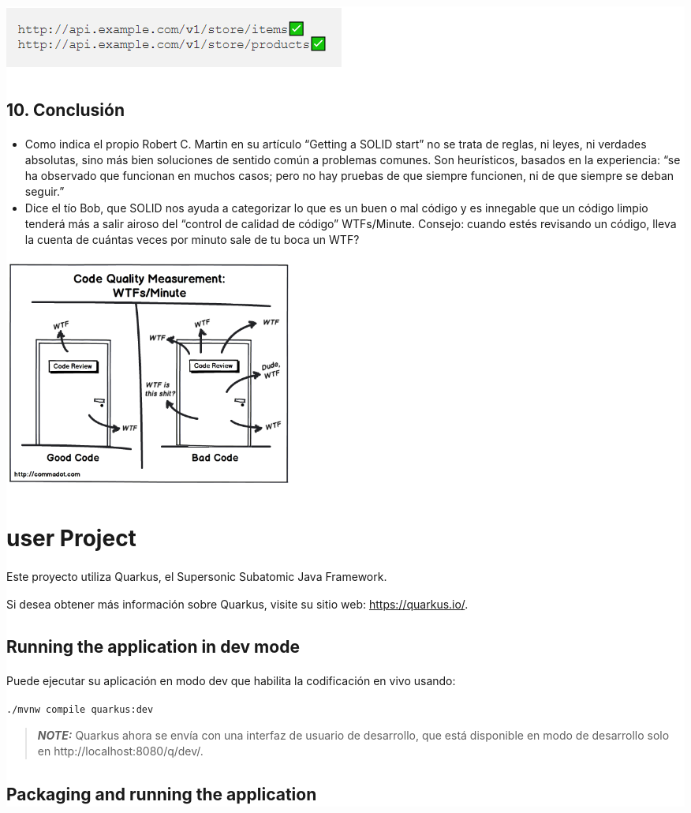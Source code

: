 ![](img/llamadobuen-archivo.png)

## 10. Conclusión

- Como indica el propio Robert C. Martin en su artículo “Getting a SOLID start” no se trata de reglas, ni leyes, ni verdades absolutas, sino más bien soluciones de sentido común a problemas comunes. Son heurísticos, basados en la experiencia: “se ha observado que funcionan en muchos casos; pero no hay pruebas de que siempre funcionen, ni de que siempre se deban seguir.”
- Dice el tío Bob, que SOLID nos ayuda a categorizar lo que es un buen o mal código y es innegable que un código limpio tenderá más a salir airoso del “control de calidad de código” WTFs/Minute. Consejo: cuando estés revisando un código, lleva la cuenta de cuántas veces por minuto sale de tu boca un WTF?

![](img/conclusion.png)

# user Project

Este proyecto utiliza Quarkus, el Supersonic Subatomic Java Framework.

Si desea obtener más información sobre Quarkus, visite su sitio web: https://quarkus.io/.

## Running the application in dev mode

Puede ejecutar su aplicación en modo dev que habilita la codificación en vivo usando:
```shell script
./mvnw compile quarkus:dev
```

> **_NOTE:_**  Quarkus ahora se envía con una interfaz de usuario de desarrollo, que está disponible en modo de desarrollo solo en http://localhost:8080/q/dev/.

## Packaging and running the application
